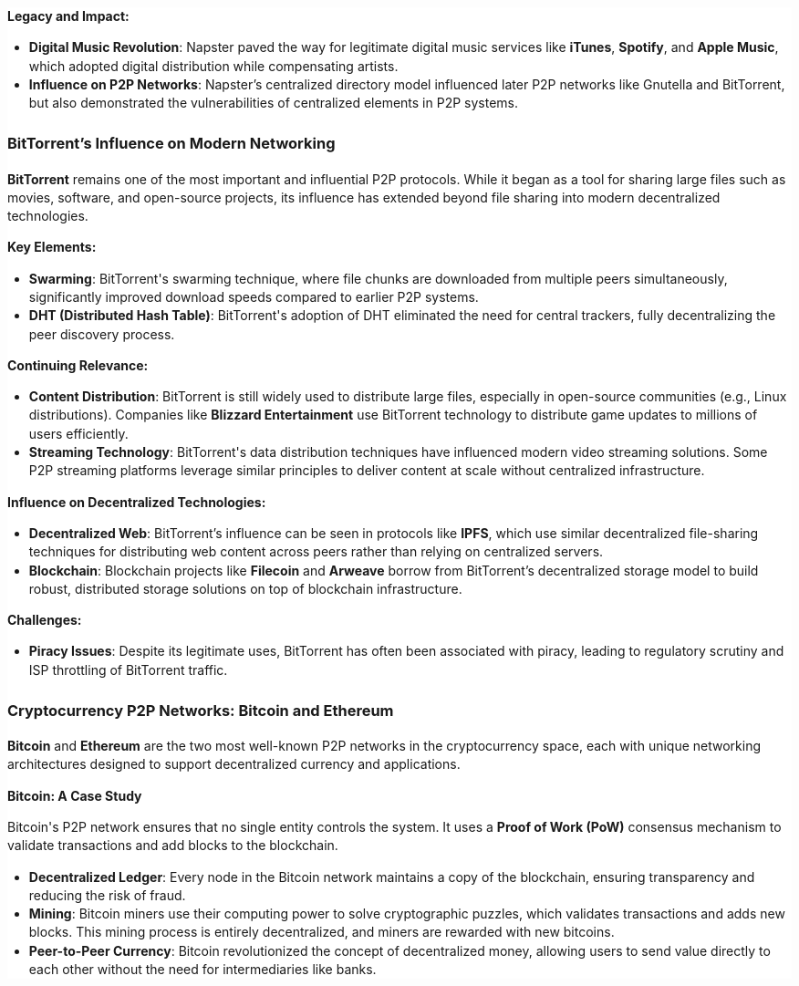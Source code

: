 **Legacy and Impact:**

- **Digital Music Revolution**: Napster paved the way for legitimate digital music services like **iTunes**, **Spotify**, and **Apple Music**, which adopted digital distribution while compensating artists.
- **Influence on P2P Networks**: Napster’s centralized directory model influenced later P2P networks like Gnutella and BitTorrent, but also demonstrated the vulnerabilities of centralized elements in P2P systems.

### BitTorrent’s Influence on Modern Networking

**BitTorrent** remains one of the most important and influential P2P protocols. While it began as a tool for sharing large files such as movies, software, and open-source projects, its influence has extended beyond file sharing into modern decentralized technologies.

**Key Elements:**

- **Swarming**: BitTorrent's swarming technique, where file chunks are downloaded from multiple peers simultaneously, significantly improved download speeds compared to earlier P2P systems.
- **DHT (Distributed Hash Table)**: BitTorrent's adoption of DHT eliminated the need for central trackers, fully decentralizing the peer discovery process.

**Continuing Relevance:**

- **Content Distribution**: BitTorrent is still widely used to distribute large files, especially in open-source communities (e.g., Linux distributions). Companies like **Blizzard Entertainment** use BitTorrent technology to distribute game updates to millions of users efficiently.
- **Streaming Technology**: BitTorrent's data distribution techniques have influenced modern video streaming solutions. Some P2P streaming platforms leverage similar principles to deliver content at scale without centralized infrastructure.

**Influence on Decentralized Technologies:**

- **Decentralized Web**: BitTorrent’s influence can be seen in protocols like **IPFS**, which use similar decentralized file-sharing techniques for distributing web content across peers rather than relying on centralized servers.
- **Blockchain**: Blockchain projects like **Filecoin** and **Arweave** borrow from BitTorrent’s decentralized storage model to build robust, distributed storage solutions on top of blockchain infrastructure.

**Challenges:**

- **Piracy Issues**: Despite its legitimate uses, BitTorrent has often been associated with piracy, leading to regulatory scrutiny and ISP throttling of BitTorrent traffic.

### Cryptocurrency P2P Networks: Bitcoin and Ethereum

**Bitcoin** and **Ethereum** are the two most well-known P2P networks in the cryptocurrency space, each with unique networking architectures designed to support decentralized currency and applications.

**Bitcoin: A Case Study**

Bitcoin's P2P network ensures that no single entity controls the system. It uses a **Proof of Work (PoW)** consensus mechanism to validate transactions and add blocks to the blockchain.

- **Decentralized Ledger**: Every node in the Bitcoin network maintains a copy of the blockchain, ensuring transparency and reducing the risk of fraud.
- **Mining**: Bitcoin miners use their computing power to solve cryptographic puzzles, which validates transactions and adds new blocks. This mining process is entirely decentralized, and miners are rewarded with new bitcoins.
- **Peer-to-Peer Currency**: Bitcoin revolutionized the concept of decentralized money, allowing users to send value directly to each other without the need for intermediaries like banks.
